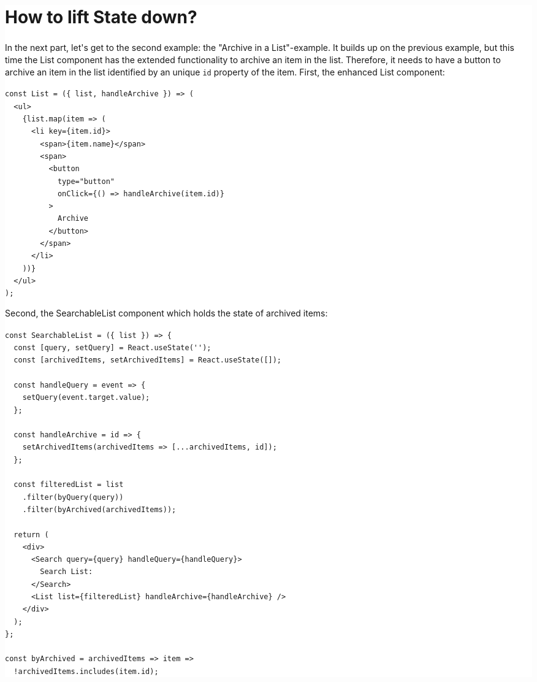 # How to lift State down?

In the next part, let's get to the second example: the "Archive in a List"-example. It builds up on the previous example, but this time the List component has the extended functionality to archive an item in the list. Therefore, it needs to have a button to archive an item in the list identified by an unique `id` property of the item. First, the enhanced List component:

```javascript{1,6,7,8,9,10,11,12,13}
const List = ({ list, handleArchive }) => (
  <ul>
    {list.map(item => (
      <li key={item.id}>
        <span>{item.name}</span>
        <span>
          <button
            type="button"
            onClick={() => handleArchive(item.id)}
          >
            Archive
          </button>
        </span>
      </li>
    ))}
  </ul>
);
```

Second, the SearchableList component which holds the state of archived items:

```javascript{3,9,10,11,15,22,27,28}
const SearchableList = ({ list }) => {
  const [query, setQuery] = React.useState('');
  const [archivedItems, setArchivedItems] = React.useState([]);

  const handleQuery = event => {
    setQuery(event.target.value);
  };

  const handleArchive = id => {
    setArchivedItems(archivedItems => [...archivedItems, id]);
  };

  const filteredList = list
    .filter(byQuery(query))
    .filter(byArchived(archivedItems));

  return (
    <div>
      <Search query={query} handleQuery={handleQuery}>
        Search List:
      </Search>
      <List list={filteredList} handleArchive={handleArchive} />
    </div>
  );
};

const byArchived = archivedItems => item =>
  !archivedItems.includes(item.id);
```
